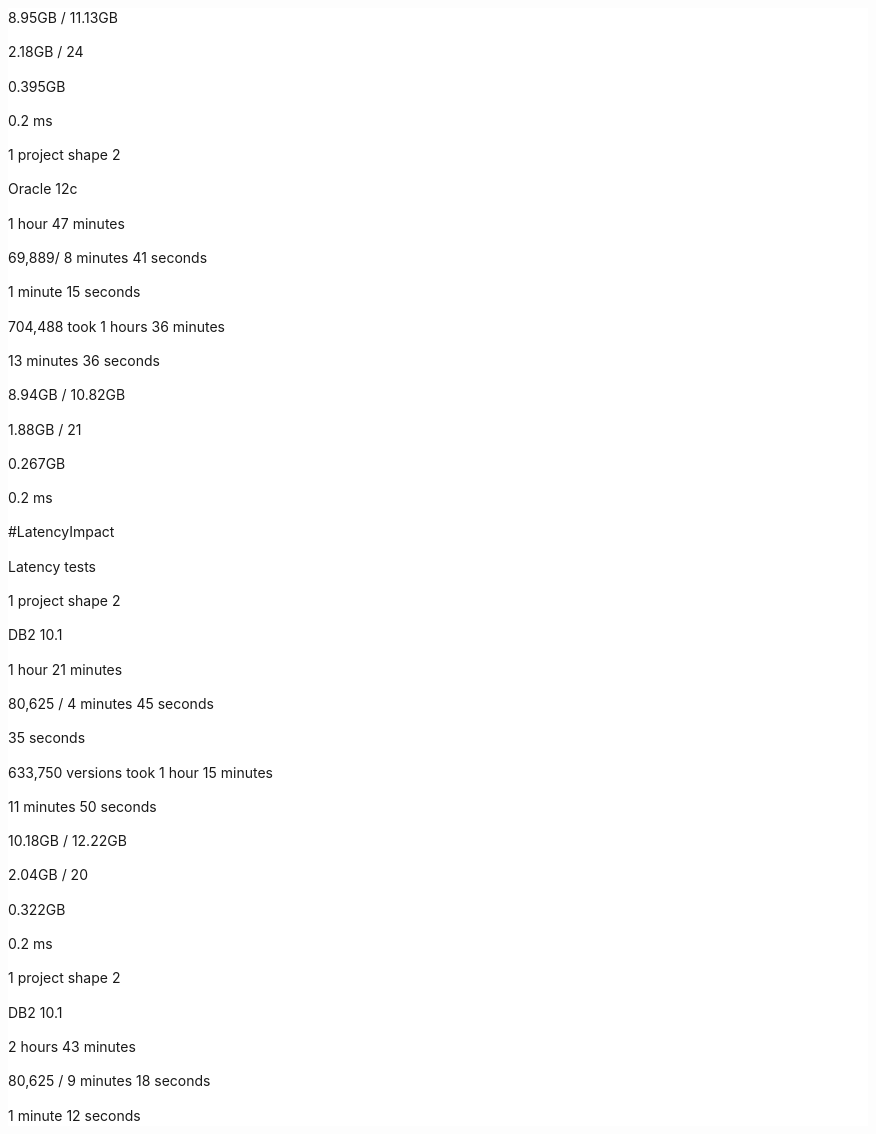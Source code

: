 8.95GB / 11.13GB

2.18GB / 24

0.395GB

0.2 ms

1 project shape 2

Oracle 12c

1 hour 47 minutes

69,889/ 8 minutes 41 seconds

1 minute 15 seconds

704,488 took 1 hours 36 minutes

13 minutes 36 seconds

8.94GB / 10.82GB

1.88GB / 21

0.267GB

0.2 ms

\#LatencyImpact

Latency tests

1 project shape 2

DB2 10.1

1 hour 21 minutes

80,625 / 4 minutes 45 seconds

35 seconds

633,750 versions took 1 hour 15 minutes

11 minutes 50 seconds

10.18GB / 12.22GB

2.04GB / 20

0.322GB

0.2 ms

1 project shape 2

DB2 10.1

2 hours 43 minutes

80,625 / 9 minutes 18 seconds

1 minute 12 seconds

